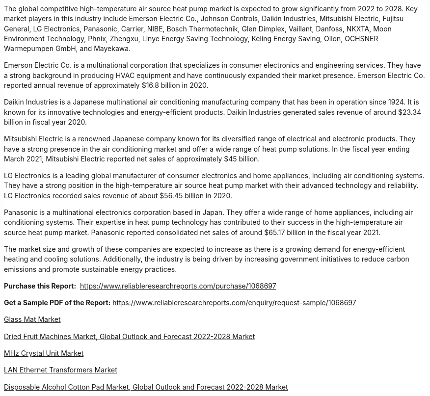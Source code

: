 <p><p>The global competitive high-temperature air source heat pump market is expected to grow significantly from 2022 to 2028. Key market players in this industry include Emerson Electric Co., Johnson Controls, Daikin Industries, Mitsubishi Electric, Fujitsu General, LG Electronics, Panasonic, Carrier, NIBE, Bosch Thermotechnik, Glen Dimplex, Vaillant, Danfoss, NKXTA, Moon Environment Technology, Phnix, Zhengxu, Linye Energy Saving Technology, Keling Energy Saving, Oilon, OCHSNER Warmepumpen GmbH, and Mayekawa.</p><p>Emerson Electric Co. is a multinational corporation that specializes in consumer electronics and engineering services. They have a strong background in producing HVAC equipment and have continuously expanded their market presence. Emerson Electric Co. reported annual revenue of approximately $16.8 billion in 2020.</p><p>Daikin Industries is a Japanese multinational air conditioning manufacturing company that has been in operation since 1924. It is known for its innovative technologies and energy-efficient products. Daikin Industries generated sales revenue of around $23.34 billion in fiscal year 2020.</p><p>Mitsubishi Electric is a renowned Japanese company known for its diversified range of electrical and electronic products. They have a strong presence in the air conditioning market and offer a wide range of heat pump solutions. In the fiscal year ending March 2021, Mitsubishi Electric reported net sales of approximately $45 billion.</p><p>LG Electronics is a leading global manufacturer of consumer electronics and home appliances, including air conditioning systems. They have a strong position in the high-temperature air source heat pump market with their advanced technology and reliability. LG Electronics recorded sales revenue of about $56.45 billion in 2020.</p><p>Panasonic is a multinational electronics corporation based in Japan. They offer a wide range of home appliances, including air conditioning systems. Their expertise in heat pump technology has contributed to their success in the high-temperature air source heat pump market. Panasonic reported consolidated net sales of around $65.17 billion in the fiscal year 2021.</p><p>The market size and growth of these companies are expected to increase as there is a growing demand for energy-efficient heating and cooling solutions. Additionally, the industry is being driven by increasing government initiatives to reduce carbon emissions and promote sustainable energy practices.</p></p>
<p><strong>Purchase this Report:</strong>&nbsp;&nbsp;<a href="https://www.reliableresearchreports.com/purchase/1068697">https://www.reliableresearchreports.com/purchase/1068697</a></p>
<p></p>
<p><strong>Get a Sample PDF of the Report:</strong>&nbsp;<a href="https://www.reliableresearchreports.com/enquiry/request-sample/1068697">https://www.reliableresearchreports.com/enquiry/request-sample/1068697</a></p>
<p><p><a href="https://medium.com/@earn.only.flood/glass-mat-market-size-growth-forecast-2023-2030-ff4c523db79b">Glass Mat Market</a></p><p><a href="https://github.com/CliffMedina6/Market-Research-Report-List-1/blob/main/dried-fruit-machines-market-global-outlook-and-forecast-2022-2028-market.md">Dried Fruit Machines Market, Global Outlook and Forecast 2022-2028 Market</a></p><p><a href="https://www.reportprime.com/mhz-crystal-unit-r3302">MHz Crystal Unit Market</a></p><p><a href="https://www.reportprime.com/lan-ethernet-transformers-r3301">LAN Ethernet Transformers Market</a></p><p><a href="https://github.com/PeterParrish5/Market-Research-Report-List-1/blob/main/disposable-alcohol-cotton-pad-market-global-outlook-and-forecast-2022-2028-market.md">Disposable Alcohol Cotton Pad Market, Global Outlook and Forecast 2022-2028 Market</a></p></p>